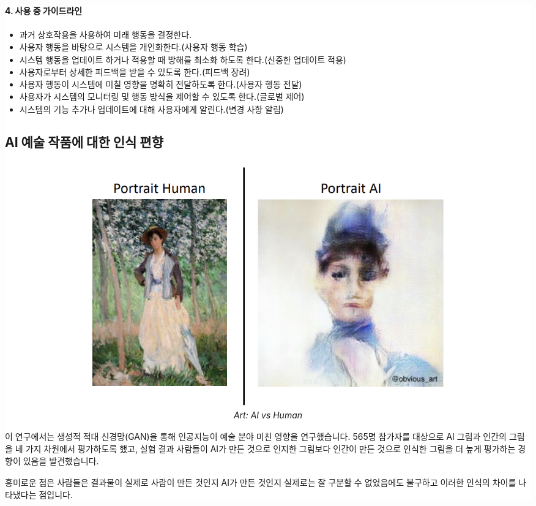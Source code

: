
#### 4. 사용 중 가이드라인

* 과거 상호작용을 사용하여 미래 행동을 결정한다.
* 사용자 행동을 바탕으로 시스템을 개인화한다.(사용자 행동 학습)
* 시스템 행동을 업데이트 하거나 적용할 때 방해를 최소화 하도록 한다.(신중한 업데이트 적용)
* 사용자로부터 상세한 피드백을 받을 수 있도록 한다.(피드백 장려)
* 사용자 행동이 시스템에 미칠 영향을 명확히 전달하도록 한다.(사용자 행동 전달)
* 사용자가 시스템의 모니터링 및 행동 방식을 제어할 수 있도록 한다.(글로벌 제어)
* 시스템의 기능 추가나 업데이트에 대해 사용자에게 알린다.(변경 사항 알림)



## AI 예술 작품에 대한 인식 편향

<div style="text-align: center;">
    <img src="/assets/img/posts/20241022/AI_art_bias.png" alt="main" width="600" style="display: block; margin: auto;"/>
    <em>Art: AI vs Human</em>
    <br>
</div>

이 연구에서는 생성적 적대 신경망(GAN)을 통해 인공지능이 예술 분야 미친 영향을 연구했습니다. 565명 참가자를 대상으로 AI 그림과 인간의 그림을 네 가지 차원에서 평가하도록 했고, 실험 결과 사람들이 AI가 만든 것으로 인지한 그림보다 인간이 만든 것으로 인식한 그림을 더 높게 평가하는 경향이 있음을 발견했습니다.

흥미로운 점은 사람들은 결과물이 실제로 사람이 만든 것인지 AI가 만든 것인지 실제로는 잘 구분할 수 없었음에도 불구하고 이러한 인식의 차이를 나타냈다는 점입니다.



